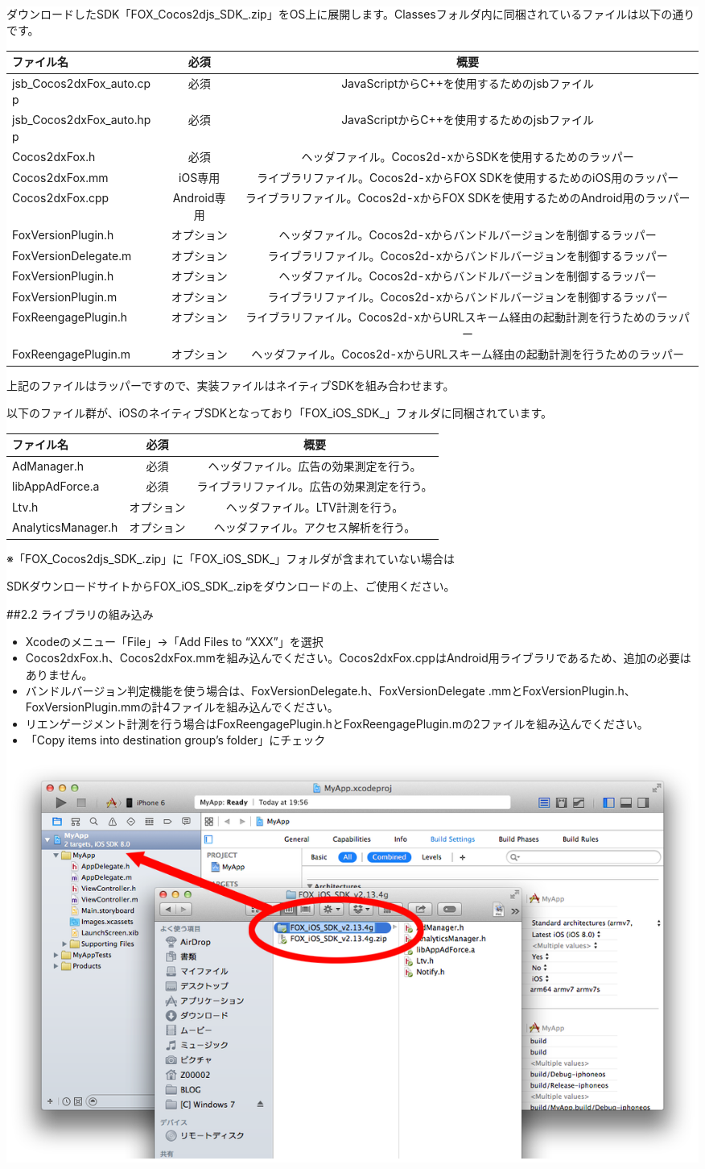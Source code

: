 ダウンロードしたSDK「FOX_Cocos2djs_SDK_<version>.zip」をOS上に展開します。Classesフォルダ内に同梱されているファイルは以下の通りです。

ファイル名|必須|概要
:--------|:-------------:|:--------:
jsb_Cocos2dxFox_auto.cpp|必須|JavaScriptからC++を使用するためのjsbファイル
jsb_Cocos2dxFox_auto.hpp|必須|JavaScriptからC++を使用するためのjsbファイル
Cocos2dxFox.h|必須|ヘッダファイル。Cocos2d-xからSDKを使用するためのラッパー
Cocos2dxFox.mm|	iOS専用	|ライブラリファイル。Cocos2d-xからFOX SDKを使用するためのiOS用のラッパー
Cocos2dxFox.cpp|Android専用|ライブラリファイル。Cocos2d-xからFOX SDKを使用するためのAndroid用のラッパー
FoxVersionPlugin.h|オプション|ヘッダファイル。Cocos2d-xからバンドルバージョンを制御するラッパー
FoxVersionDelegate.m|オプション|ライブラリファイル。Cocos2d-xからバンドルバージョンを制御するラッパー|
FoxVersionPlugin.h|オプション|ヘッダファイル。Cocos2d-xからバンドルバージョンを制御するラッパー|
FoxVersionPlugin.m|オプション|ライブラリファイル。Cocos2d-xからバンドルバージョンを制御するラッパー|
FoxReengagePlugin.h|オプション|ライブラリファイル。Cocos2d-xからURLスキーム経由の起動計測を行うためのラッパー|
FoxReengagePlugin.m|オプション|ヘッダファイル。Cocos2d-xからURLスキーム経由の起動計測を行うためのラッパー|

上記のファイルはラッパーですので、実装ファイルはネイティブSDKを組み合わせます。

以下のファイル群が、iOSのネイティブSDKとなっており「FOX_iOS_SDK_<version>」フォルダに同梱されています。

ファイル名|必須|概要
:--------|:-------------:|:--------:
AdManager.h|必須|ヘッダファイル。広告の効果測定を行う。|
libAppAdForce.a|必須|ライブラリファイル。広告の効果測定を行う。|
Ltv.h|オプション|ヘッダファイル。LTV計測を行う。|
AnalyticsManager.h|オプション|ヘッダファイル。アクセス解析を行う。|

※「FOX_Cocos2djs_SDK_<version>.zip」に「FOX_iOS_SDK_<version>」フォルダが含まれていない場合は

SDKダウンロードサイトからFOX_iOS_SDK_<version>.zipをダウンロードの上、ご使用ください。


##2.2	ライブラリの組み込み
* Xcodeのメニュー「File」→「Add Files to “XXX”」を選択
* Cocos2dxFox.h、Cocos2dxFox.mmを組み込んでください。Cocos2dxFox.cppはAndroid用ライブラリであるため、追加の必要はありません。
* バンドルバージョン判定機能を使う場合は、FoxVersionDelegate.h、FoxVersionDelegate .mmとFoxVersionPlugin.h、FoxVersionPlugin.mmの計4ファイルを組み込んでください。
* リエンゲージメント計測を行う場合はFoxReengagePlugin.hとFoxReengagePlugin.mの2ファイルを組み込んでください。
* 「Copy items into destination group’s folder」にチェック

![ライブラリの組み込み手順](./doc/integration/ja/img01.png)
